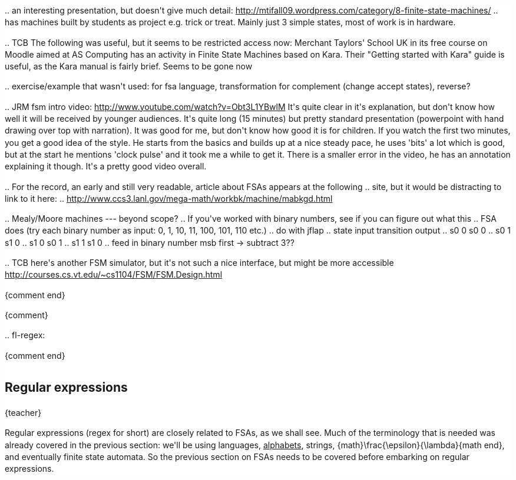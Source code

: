 .. an interesting presentation, but doesn't give much detail: http://mtifall09.wordpress.com/category/8-finite-state-machines/
.. has machines built by students as project e.g. trick or treat. Mainly just 3 simple states, most of work is in hardware.

.. TCB The following was useful, but it seems to be restricted access now: Merchant Taylors' School UK in its free course on Moodle aimed at AS Computing has an activity in Finite State Machines based on Kara. Their "Getting started with Kara" guide is useful, as the Kara manual is fairly brief. Seems to be gone now

.. exercise/example that wasn't used: for fsa language, transformation for complement (change accept states), reverse?

.. JRM  fsm intro video: http://www.youtube.com/watch?v=Obt3L1YBwlM It's quite clear in it's explanation, but don't know how well it will be received by younger audiences. It's quite long (15 minutes) but pretty standard presentation (powerpoint with hand drawing over top with narration). It was good for me, but don't know how good it is for children. If you watch the first two minutes, you get a good idea of the style. He starts from the basics and builds up at a nice steady pace, he uses 'bits' a lot which is good, but at the start he mentions 'clock pulse' and it took me a while to get it. There is a smaller error in the video, he has an annotation explaining it though. It's a pretty good video overall.

.. For the record, an early and still very readable, article about FSAs appears at the following
.. site, but it would be distracting to link to it here:
.. http://www.ccs3.lanl.gov/mega-math/workbk/machine/mabkgd.html

.. Mealy/Moore machines --- beyond scope?
.. If you've worked with binary numbers, see if you can figure out what this
.. FSA does (try each binary number as input: 0, 1, 10, 11, 100, 101, 110 etc.)
.. do with jflap
.. state input transition output
.. s0  0 s0 0
.. s0 1 s1 0
.. s1 0 s0 1
.. s1 1 s1 0
.. feed in binary number msb first -> subtract 3??

.. TCB here's another FSM simulator, but it's not such a nice interface, but might be more accessible http://courses.cs.vt.edu/~cs1104/FSM/FSM.Design.html

{comment end}

{comment}

.. fl-regex:

{comment end}

## Regular expressions

{teacher}

Regular expressions (regex for short) are closely related to FSAs, as we shall see. Much of the terminology that is needed was already covered in the previous section: we'll be using languages, [alphabets](glossary.htm#alphabets), strings, {math}\frac{\epsilon}{\lambda}{math end}, and eventually finite state automata. So the previous section on FSAs needs to be covered before embarking on regular expressions.
